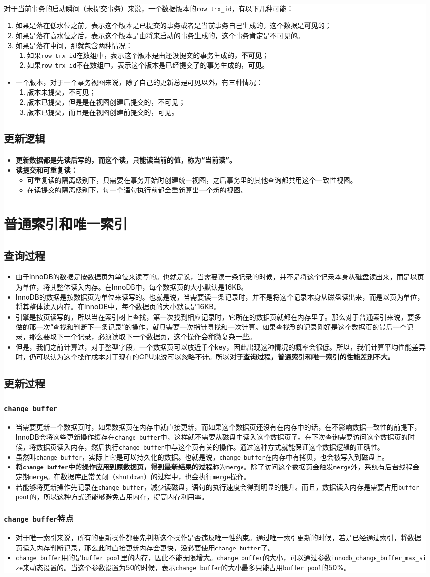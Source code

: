 对于当前事务的启动瞬间（未提交事务）来说，一个数据版本的`row trx_id`，有以下几种可能：

1. 如果是落在低水位之前，表示这个版本是已提交的事务或者是当前事务自己生成的，这个数据是**可见**的；
2. 如果是落在高水位之后，表示这个版本是由将来启动的事务生成的，这个事务肯定是不可见的。
3. 如果是落在中间，那就包含两种情况：
   1. 如果`row trx_id`在数组中，表示这个版本是由还没提交的事务生成的，**不可见**；
   2. 如果`row trx_id`不在数组中，表示这个版本是已经提交了的事务生成的，**可见**。

- 一个版本，对于一个事务视图来说，除了自己的更新总是可见以外，有三种情况：
  1. 版本未提交，不可见；
  2. 版本已提交，但是是在视图创建后提交的，不可见；
  3. 版本已提交，而且是在视图创建前提交的，可见。

## 更新逻辑

- **更新数据都是先读后写的，而这个读，只能读当前的值，称为“当前读”。**
- **读提交和可重复读：**
  - 可重复读的隔离级别下，只需要在事务开始时创建统一视图，之后事务里的其他查询都共用这个一致性视图。
  - 在读提交的隔离级别下，每一个语句执行前都会重新算出一个新的视图。

# 普通索引和唯一索引

## 查询过程

- 由于InnoDB的数据是按数据页为单位来读写的。也就是说，当需要读一条记录的时候，并不是将这个记录本身从磁盘读出来，而是以页为单位，将其整体读入内存。在InnoDB中，每个数据页的大小默认是16KB。
- InnoDB的数据是按数据页为单位来读写的。也就是说，当需要读一条记录时，并不是将这个记录本身从磁盘读出来，而是以页为单位，将其整体读入内存。在InnoDB中，每个数据页的大小默认是16KB。
- 引擎是按页读写的，所以当在索引树上查找，第一次找到相应记录时，它所在的数据页就都在内存里了。那么对于普通索引来说，要多做的那一次“查找和判断下一条记录”的操作，就只需要一次指针寻找和一次计算。如果查找到的记录刚好是这个数据页的最后一个记录，那么要取下一个记录，必须读取下一个数据页，这个操作会稍微复杂一些。
- 但是，我们之前计算过，对于整型字段，一个数据页可以放近千个key，因此出现这种情况的概率会很低。所以，我们计算平均性能差异时，仍可以认为这个操作成本对于现在的CPU来说可以忽略不计。所以**对于查询过程，普通索引和唯一索引的性能差别不大。**

## 更新过程

### `change buffer`

- 当需要更新一个数据页时，如果数据页在内存中就直接更新，而如果这个数据页还没有在内存中的话，在不影响数据一致性的前提下，InnoDB会将这些更新操作缓存在`change buffer`中，这样就不需要从磁盘中读入这个数据页了。在下次查询需要访问这个数据页的时候，将数据页读入内存，然后执行`change buffer`中与这个页有关的操作。通过这种方式就能保证这个数据逻辑的正确性。
- 虽然叫`change buffer`，实际上它是可以持久化的数据。也就是说，`change buffer`在内存中有拷贝，也会被写入到磁盘上。
- **将`change buffer`中的操作应用到原数据页，得到最新结果的过程**称为`merge`。除了访问这个数据页会触发`merge`外，系统有后台线程会定期`merge`。在数据库正常关闭（`shutdown`）的过程中，也会执行`merge`操作。
- 若能够将更新操作先记录在`change buffer`，减少读磁盘，语句的执行速度会得到明显的提升。而且，数据读入内存是需要占用`buffer pool`的，所以这种方式还能够避免占用内存，提高内存利用率。

### `change buffer`特点

- 对于唯一索引来说，所有的更新操作都要先判断这个操作是否违反唯一性约束。通过唯一索引更新的时候，若是已经通过索引，将数据页读入内存判断记录，那么此时直接更新内存会更快，没必要使用`change buffer`了。
- `change buffer`用的是`buffer pool`里的内存，因此不能无限增大。`change buffer`的大小，可以通过参数`innodb_change_buffer_max_size`来动态设置的。当这个参数设置为50的时候，表示`change buffer`的大小最多只能占用`buffer pool`的50%。
